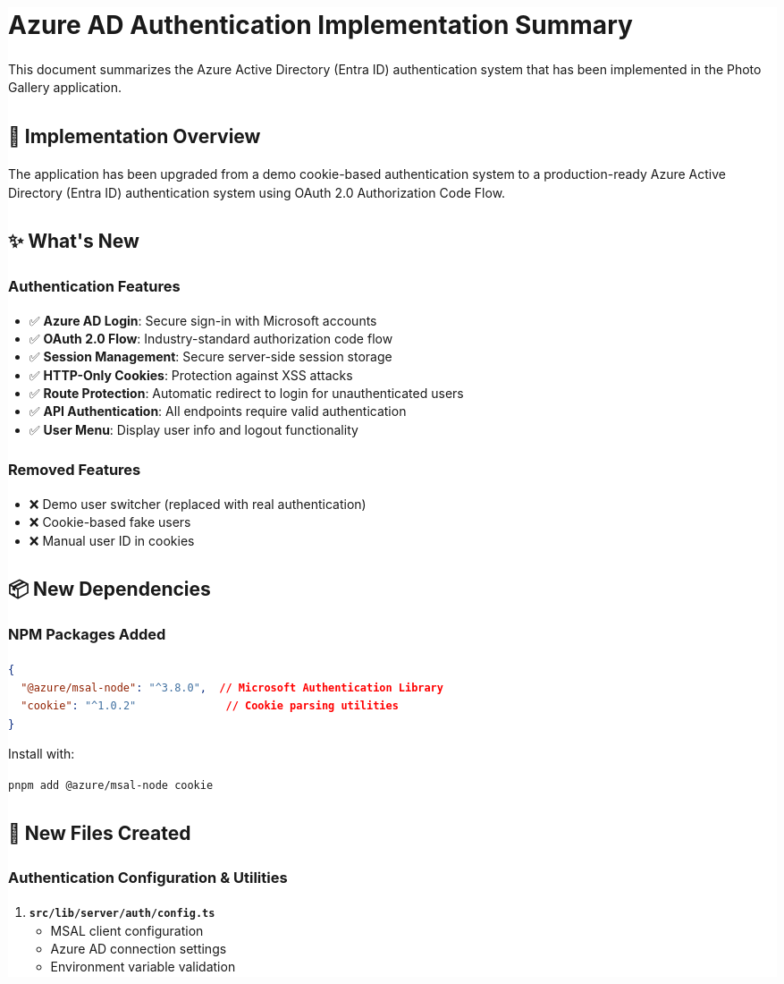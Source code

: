 # Azure AD Authentication Implementation Summary

This document summarizes the Azure Active Directory (Entra ID) authentication system that has been implemented in the Photo Gallery application.

## 🎯 Implementation Overview

The application has been upgraded from a demo cookie-based authentication system to a production-ready Azure Active Directory (Entra ID) authentication system using OAuth 2.0 Authorization Code Flow.

## ✨ What's New

### Authentication Features

- ✅ **Azure AD Login**: Secure sign-in with Microsoft accounts
- ✅ **OAuth 2.0 Flow**: Industry-standard authorization code flow
- ✅ **Session Management**: Secure server-side session storage
- ✅ **HTTP-Only Cookies**: Protection against XSS attacks
- ✅ **Route Protection**: Automatic redirect to login for unauthenticated users
- ✅ **API Authentication**: All endpoints require valid authentication
- ✅ **User Menu**: Display user info and logout functionality

### Removed Features

- ❌ Demo user switcher (replaced with real authentication)
- ❌ Cookie-based fake users
- ❌ Manual user ID in cookies

## 📦 New Dependencies

### NPM Packages Added

```json
{
  "@azure/msal-node": "^3.8.0",  // Microsoft Authentication Library
  "cookie": "^1.0.2"              // Cookie parsing utilities
}
```

Install with:
```bash
pnpm add @azure/msal-node cookie
```

## 📁 New Files Created

### Authentication Configuration & Utilities

1. **`src/lib/server/auth/config.ts`**
   - MSAL client configuration
   - Azure AD connection settings
   - Environment variable validation
